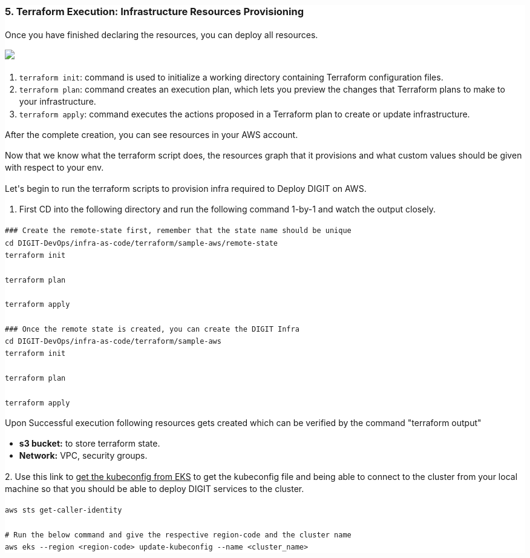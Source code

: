 ### 5. Terraform Execution: Infrastructure Resources Provisioning <a href="#86fd" id="86fd"></a>

Once you have finished declaring the resources, you can deploy all resources.

![](https://miro.medium.com/max/1400/0\*jXSs3AmnbnJmV5i3.png)

1. `terraform init`: command is used to initialize a working directory containing Terraform configuration files.
2. `terraform plan`: command creates an execution plan, which lets you preview the changes that Terraform plans to make to your infrastructure.
3. `terraform apply`: command executes the actions proposed in a Terraform plan to create or update infrastructure.

After the complete creation, you can see resources in your AWS account.

Now that we know what the terraform script does, the resources graph that it provisions and what custom values should be given with respect to your env.

Let's begin to run the terraform scripts to provision infra required to Deploy DIGIT on AWS.

1. First CD into the following directory and run the following command 1-by-1 and watch the output closely.

```
### Create the remote-state first, remember that the state name should be unique
cd DIGIT-DevOps/infra-as-code/terraform/sample-aws/remote-state
terraform init

terraform plan

terraform apply

### Once the remote state is created, you can create the DIGIT Infra
cd DIGIT-DevOps/infra-as-code/terraform/sample-aws
terraform init

terraform plan

terraform apply
```

Upon Successful execution following resources gets created which can be verified by the command "terraform output"

* **s3 bucket:** to store terraform state.
* **Network:** VPC, security groups.

2\. Use this link to [get the kubeconfig from EKS](https://docs.aws.amazon.com/eks/latest/userguide/create-kubeconfig.html) to get the kubeconfig file and being able to connect to the cluster from your local machine so that you should be able to deploy DIGIT services to the cluster.

```
aws sts get-caller-identity

# Run the below command and give the respective region-code and the cluster name
aws eks --region <region-code> update-kubeconfig --name <cluster_name>
```
